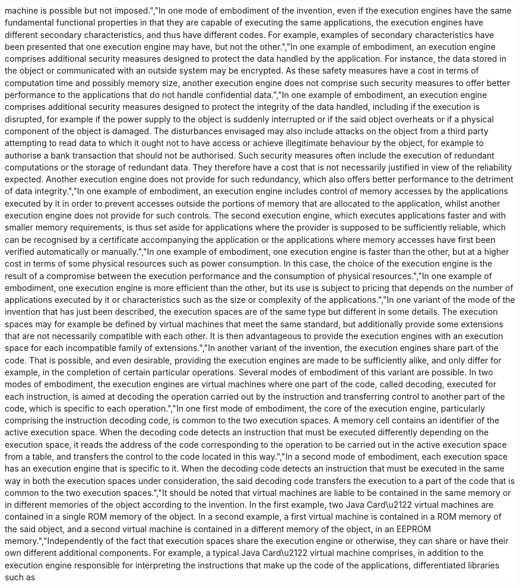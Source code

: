 machine is possible but not imposed.","In one mode of embodiment of the invention, even if the execution engines have the same fundamental functional properties in that they are capable of executing the same applications, the execution engines have different secondary characteristics, and thus have different codes. For example, examples of secondary characteristics have been presented that one execution engine may have, but not the other.","In one example of embodiment, an execution engine comprises additional security measures designed to protect the data handled by the application. For instance, the data stored in the object or communicated with an outside system may be encrypted. As these safety measures have a cost in terms of computation time and possibly memory size, another execution engine does not comprise such security measures to offer better performance to the applications that do not handle confidential data.","In one example of embodiment, an execution engine comprises additional security measures designed to protect the integrity of the data handled, including if the execution is disrupted, for example if the power supply to the object is suddenly interrupted or if the said object overheats or if a physical component of the object is damaged. The disturbances envisaged may also include attacks on the object from a third party attempting to read data to which it ought not to have access or achieve illegitimate behaviour by the object, for example to authorise a bank transaction that should not be authorised. Such security measures often include the execution of redundant computations or the storage of redundant data. They therefore have a cost that is not necessarily justified in view of the reliability expected. Another execution engine does not provide for such redundancy, which also offers better performance to the detriment of data integrity.","In one example of embodiment, an execution engine includes control of memory accesses by the applications executed by it in order to prevent accesses outside the portions of memory that are allocated to the application, whilst another execution engine does not provide for such controls. The second execution engine, which executes applications faster and with smaller memory requirements, is thus set aside for applications where the provider is supposed to be sufficiently reliable, which can be recognised by a certificate accompanying the application or the applications where memory accesses have first been verified automatically or manually.","In one example of embodiment, one execution engine is faster than the other, but at a higher cost in terms of some physical resources such as power consumption. In this case, the choice of the execution engine is the result of a compromise between the execution performance and the consumption of physical resources.","In one example of embodiment, one execution engine is more efficient than the other, but its use is subject to pricing that depends on the number of applications executed by it or characteristics such as the size or complexity of the applications.","In one variant of the mode of the invention that has just been described, the execution spaces are of the same type but different in some details. The execution spaces may for example be defined by virtual machines that meet the same standard, but additionally provide some extensions that are not necessarily compatible with each other. It is then advantageous to provide the execution engines with an execution space for each incompatible family of extensions.","In another variant of the invention, the execution engines share part of the code. That is possible, and even desirable, providing the execution engines are made to be sufficiently alike, and only differ for example, in the completion of certain particular operations. Several modes of embodiment of this variant are possible. In two modes of embodiment, the execution engines are virtual machines where one part of the code, called decoding, executed for each instruction, is aimed at decoding the operation carried out by the instruction and transferring control to another part of the code, which is specific to each operation.","In one first mode of embodiment, the core of the execution engine, particularly comprising the instruction decoding code, is common to the two execution spaces. A memory cell contains an identifier of the active execution space. When the decoding code detects an instruction that must be executed differently depending on the execution space, it reads the address of the code corresponding to the operation to be carried out in the active execution space from a table, and transfers the control to the code located in this way.","In a second mode of embodiment, each execution space has an execution engine that is specific to it. When the decoding code detects an instruction that must be executed in the same way in both the execution spaces under consideration, the said decoding code transfers the execution to a part of the code that is common to the two execution spaces.","It should be noted that virtual machines are liable to be contained in the same memory or in different memories of the object according to the invention. In the first example, two Java Card\u2122 virtual machines are contained in a single ROM memory of the object. In a second example, a first virtual machine is contained in a ROM memory of the said object, and a second virtual machine is contained in a different memory of the object, in an EEPROM memory.","Independently of the fact that execution spaces share the execution engine or otherwise, they can share or have their own different additional components. For example, a typical Java Card\u2122 virtual machine comprises, in addition to the execution engine responsible for interpreting the instructions that make up the code of the applications, differentiated libraries such as